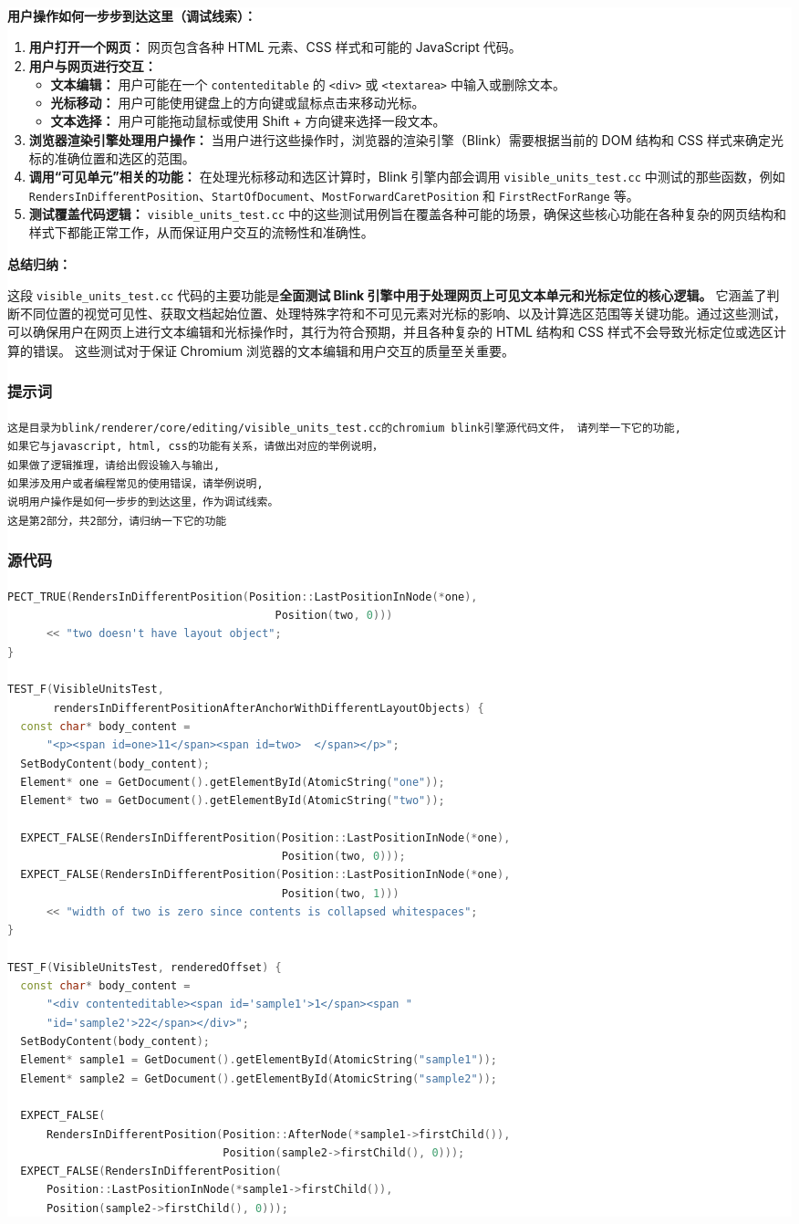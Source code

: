 **用户操作如何一步步到达这里（调试线索）：**

1. **用户打开一个网页：** 网页包含各种 HTML 元素、CSS 样式和可能的 JavaScript 代码。
2. **用户与网页进行交互：**
   - **文本编辑：** 用户可能在一个 `contenteditable` 的 `<div>` 或 `<textarea>` 中输入或删除文本。
   - **光标移动：** 用户可能使用键盘上的方向键或鼠标点击来移动光标。
   - **文本选择：** 用户可能拖动鼠标或使用 Shift + 方向键来选择一段文本。
3. **浏览器渲染引擎处理用户操作：** 当用户进行这些操作时，浏览器的渲染引擎（Blink）需要根据当前的 DOM 结构和 CSS 样式来确定光标的准确位置和选区的范围。
4. **调用“可见单元”相关的功能：**  在处理光标移动和选区计算时，Blink 引擎内部会调用 `visible_units_test.cc` 中测试的那些函数，例如 `RendersInDifferentPosition`、`StartOfDocument`、`MostForwardCaretPosition` 和 `FirstRectForRange` 等。
5. **测试覆盖代码逻辑：** `visible_units_test.cc` 中的这些测试用例旨在覆盖各种可能的场景，确保这些核心功能在各种复杂的网页结构和样式下都能正常工作，从而保证用户交互的流畅性和准确性。

**总结归纳：**

这段 `visible_units_test.cc` 代码的主要功能是**全面测试 Blink 引擎中用于处理网页上可见文本单元和光标定位的核心逻辑。** 它涵盖了判断不同位置的视觉可见性、获取文档起始位置、处理特殊字符和不可见元素对光标的影响、以及计算选区范围等关键功能。通过这些测试，可以确保用户在网页上进行文本编辑和光标操作时，其行为符合预期，并且各种复杂的 HTML 结构和 CSS 样式不会导致光标定位或选区计算的错误。 这些测试对于保证 Chromium 浏览器的文本编辑和用户交互的质量至关重要。

### 提示词
```
这是目录为blink/renderer/core/editing/visible_units_test.cc的chromium blink引擎源代码文件， 请列举一下它的功能, 
如果它与javascript, html, css的功能有关系，请做出对应的举例说明，
如果做了逻辑推理，请给出假设输入与输出,
如果涉及用户或者编程常见的使用错误，请举例说明,
说明用户操作是如何一步步的到达这里，作为调试线索。
这是第2部分，共2部分，请归纳一下它的功能
```

### 源代码
```cpp
PECT_TRUE(RendersInDifferentPosition(Position::LastPositionInNode(*one),
                                         Position(two, 0)))
      << "two doesn't have layout object";
}

TEST_F(VisibleUnitsTest,
       rendersInDifferentPositionAfterAnchorWithDifferentLayoutObjects) {
  const char* body_content =
      "<p><span id=one>11</span><span id=two>  </span></p>";
  SetBodyContent(body_content);
  Element* one = GetDocument().getElementById(AtomicString("one"));
  Element* two = GetDocument().getElementById(AtomicString("two"));

  EXPECT_FALSE(RendersInDifferentPosition(Position::LastPositionInNode(*one),
                                          Position(two, 0)));
  EXPECT_FALSE(RendersInDifferentPosition(Position::LastPositionInNode(*one),
                                          Position(two, 1)))
      << "width of two is zero since contents is collapsed whitespaces";
}

TEST_F(VisibleUnitsTest, renderedOffset) {
  const char* body_content =
      "<div contenteditable><span id='sample1'>1</span><span "
      "id='sample2'>22</span></div>";
  SetBodyContent(body_content);
  Element* sample1 = GetDocument().getElementById(AtomicString("sample1"));
  Element* sample2 = GetDocument().getElementById(AtomicString("sample2"));

  EXPECT_FALSE(
      RendersInDifferentPosition(Position::AfterNode(*sample1->firstChild()),
                                 Position(sample2->firstChild(), 0)));
  EXPECT_FALSE(RendersInDifferentPosition(
      Position::LastPositionInNode(*sample1->firstChild()),
      Position(sample2->firstChild(), 0)));
```